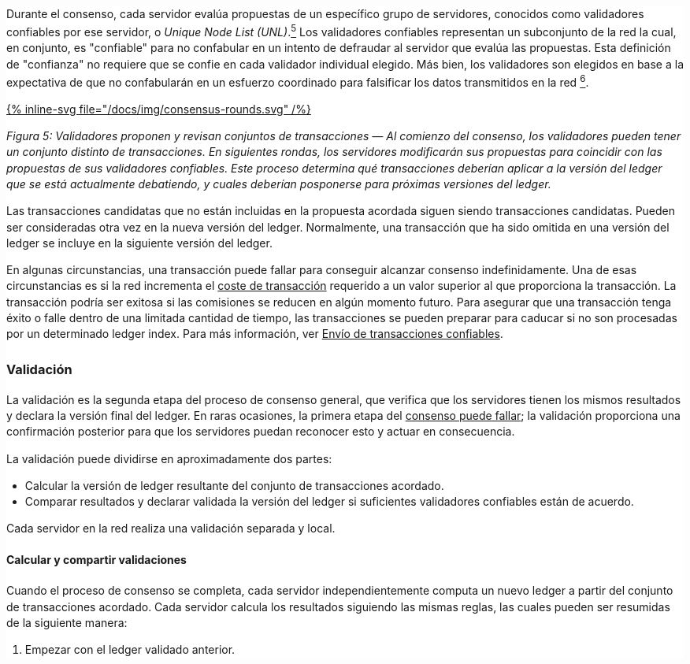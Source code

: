Durante el consenso, cada servidor evalúa propuestas de un específico grupo de servidores, conocidos como validadores confiables por ese servidor, o _Unique Node List (UNL)_.<a href="#footnote_5" id="from_footnote_5"><sup>5</sup></a> Los validadores confiables representan un subconjunto de la red la cual, en conjunto, es "confiable" para no confabular en un intento de defraudar al servidor que evalúa las propuestas. Esta definición de "confianza" no requiere que se confie en cada validador individual elegido. Más bien, los validadores son elegidos en base a la expectativa de que no confabularán en un esfuerzo coordinado para falsificar los datos transmitidos en la red <a href="#footnote_6" id="from_footnote_6"><sup>6</sup></a>. 

[{% inline-svg file="/docs/img/consensus-rounds.svg" /%}](/docs/img/consensus-rounds.svg "Figura 5: Los validadores proponen y revisar conjuntos de transacciones")

_Figura 5: Validadores proponen y revisan conjuntos de transacciones — Al comienzo del consenso, los validadores pueden tener un conjunto distinto de transacciones. En siguientes rondas, los servidores modificarán sus propuestas para coincidir con las propuestas de sus validadores confiables. Este proceso determina qué transacciones deberían aplicar a la versión del ledger que se está actualmente debatiendo, y cuales deberían posponerse para próximas versiones del ledger._

Las transacciones candidatas que no están incluidas en la propuesta acordada siguen siendo transacciones candidatas. Pueden ser consideradas otra vez en la nueva versión del ledger. Normalmente, una transacción que ha sido omitida en una versión del ledger se incluye en la siguiente versión del ledger.

En algunas circunstancias, una transacción puede fallar para conseguir alcanzar consenso indefinidamente. Una de esas circunstancias es si la red incrementa el [coste de transacción](../transactions/transaction-cost.md) requerido a un valor superior al que proporciona la transacción. La transacción podría ser exitosa si las comisiones se reducen en algún momento futuro. Para asegurar que una transacción tenga éxito o falle dentro de una limitada cantidad de tiempo, las transacciones se pueden preparar para caducar si no son procesadas por un determinado ledger index. Para más información, ver [Envío de transacciones confiables](../transactions/reliable-transaction-submission.md).

### Validación

La validación es la segunda etapa del proceso de consenso general, que verifica que los servidores tienen los mismos resultados y declara la versión final del ledger. En raras ocasiones, la primera etapa del [consenso puede fallar](consensus-principles-and-rules.md#consensus-can-fail); la validación proporciona una confirmación posterior para que los servidores puedan reconocer esto y actuar en consecuencia.

La validación puede dividirse en aproximadamente dos partes:

- Calcular la versión de ledger resultante del conjunto de transacciones acordado.
- Comparar resultados y declarar validada la versión del ledger si suficientes validadores confiables están de acuerdo.

Cada servidor en la red realiza una validación separada y local.


#### Calcular y compartir validaciones

Cuando el proceso de consenso se completa, cada servidor independientemente computa un nuevo ledger a partir del conjunto de transacciones acordado. Cada servidor calcula los resultados siguiendo las mismas reglas, las cuales pueden ser resumidas de la siguiente manera:

1. Empezar con el ledger validado anterior.
